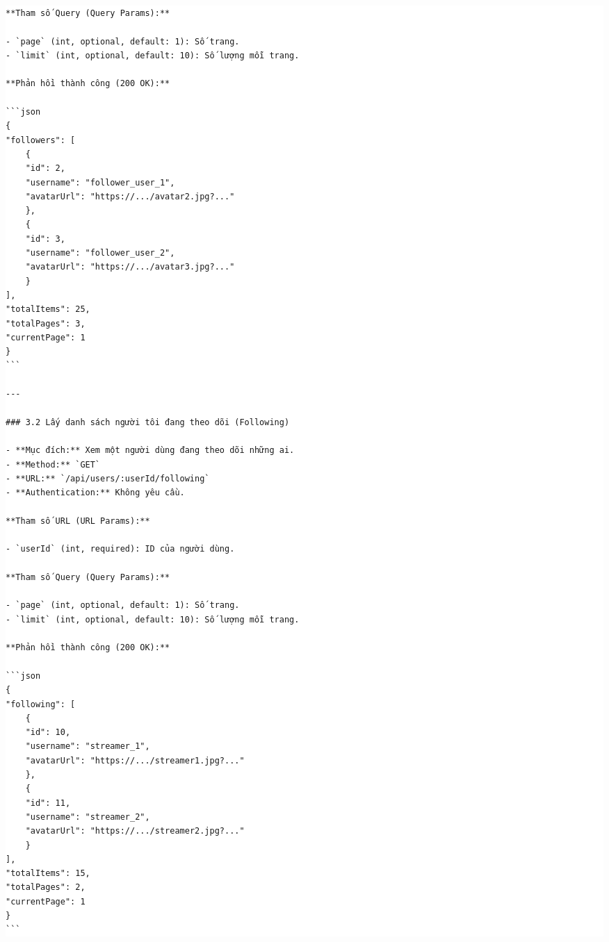     **Tham số Query (Query Params):**

    - `page` (int, optional, default: 1): Số trang.
    - `limit` (int, optional, default: 10): Số lượng mỗi trang.

    **Phản hồi thành công (200 OK):**

    ```json
    {
    "followers": [
        {
        "id": 2,
        "username": "follower_user_1",
        "avatarUrl": "https://.../avatar2.jpg?..."
        },
        {
        "id": 3,
        "username": "follower_user_2",
        "avatarUrl": "https://.../avatar3.jpg?..."
        }
    ],
    "totalItems": 25,
    "totalPages": 3,
    "currentPage": 1
    }
    ```

    ---

    ### 3.2 Lấy danh sách người tôi đang theo dõi (Following)

    - **Mục đích:** Xem một người dùng đang theo dõi những ai.
    - **Method:** `GET`
    - **URL:** `/api/users/:userId/following`
    - **Authentication:** Không yêu cầu.

    **Tham số URL (URL Params):**

    - `userId` (int, required): ID của người dùng.

    **Tham số Query (Query Params):**

    - `page` (int, optional, default: 1): Số trang.
    - `limit` (int, optional, default: 10): Số lượng mỗi trang.

    **Phản hồi thành công (200 OK):**

    ```json
    {
    "following": [
        {
        "id": 10,
        "username": "streamer_1",
        "avatarUrl": "https://.../streamer1.jpg?..."
        },
        {
        "id": 11,
        "username": "streamer_2",
        "avatarUrl": "https://.../streamer2.jpg?..."
        }
    ],
    "totalItems": 15,
    "totalPages": 2,
    "currentPage": 1
    }
    ```
